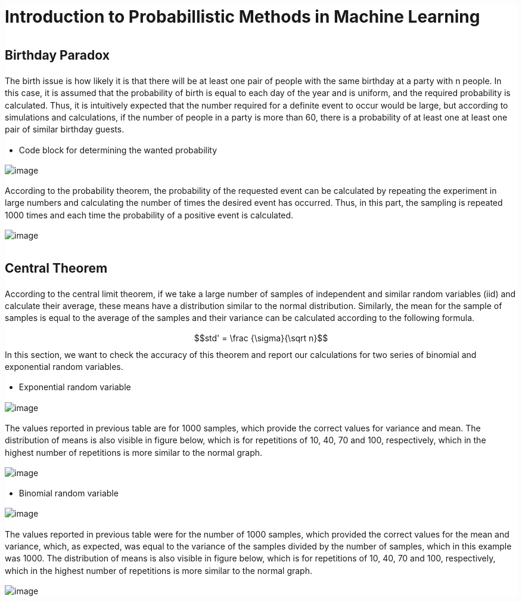 # Introduction to Probabillistic Methods in Machine Learning 

## Birthday Paradox 
The birth issue is how likely it is that there will be at least one pair of people with the same birthday at a party with n people. In this case, it is assumed that the probability of birth is equal to each day of the year and is uniform, and the required probability is calculated.
Thus, it is intuitively expected that the number required for a definite event to occur would be large, but according to simulations and calculations, if the number of people in a party is more than 60, there is a probability of at least one at least one pair of similar birthday guests.
- Code block for determining the wanted probability 
<img width="585" alt="image" src="https://user-images.githubusercontent.com/43328710/175362952-5fb24484-b710-4942-8d3f-2cde592131f4.png">

According to the probability theorem, the probability of the requested event can be calculated by repeating the experiment in large numbers and calculating the number of times the desired event has occurred. Thus, in this part, the sampling is repeated 1000 times and each time the probability of a positive event is calculated.

<img width="396" alt="image" src="https://user-images.githubusercontent.com/43328710/175363149-ccb188f7-347f-4083-8ab4-7aaf0a14cb29.png">

## Central Theorem 

According to the central limit theorem, if we take a large number of samples of independent and similar random variables (iid) and calculate their average, these means have a distribution similar to the normal distribution.
Similarly, the mean for the sample of samples is equal to the average of the samples and their variance can be calculated according to the following formula.

$$std' = \frac {\sigma}{\sqrt n}$$ 
 In this section, we want to check the accuracy of this theorem and report our calculations for two series of binomial and exponential random variables.

- Exponential random variable 
<img width="592" alt="image" src="https://user-images.githubusercontent.com/43328710/175364182-8bd893b7-4334-4897-83ea-f719054a5743.png">

The values reported in previous table are for 1000 samples, which provide the correct values for variance and mean.
The distribution of means is also visible in figure below, which is for repetitions of 10, 40, 70 and 100, respectively, which in the highest number of repetitions is more similar to the normal graph.

<img width="437" alt="image" src="https://user-images.githubusercontent.com/43328710/175364315-2b497eb9-bf38-49df-899b-f3294437185d.png">

- Binomial random variable 

<img width="594" alt="image" src="https://user-images.githubusercontent.com/43328710/175364609-2e58d475-adaf-4471-b089-093b74529721.png">

The values reported in previous table were for the number of 1000 samples, which provided the correct values for the mean and variance, which, as expected, was equal to the variance of the samples divided by the number of samples, which in this example was 1000.
The distribution of means is also visible in figure below, which is for repetitions of 10, 40, 70 and 100, respectively, which in the highest number of repetitions is more similar to the normal graph.

<img width="411" alt="image" src="https://user-images.githubusercontent.com/43328710/175364761-16d56edf-1062-4c46-bc94-4480384d2416.png">
